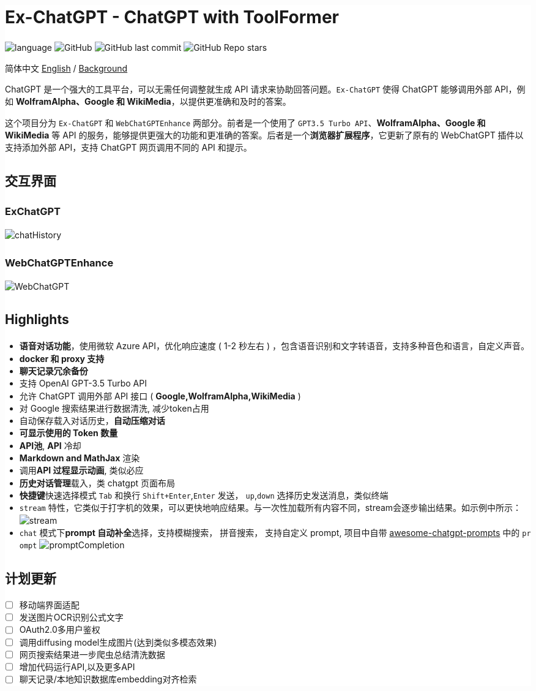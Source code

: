 # Ex-ChatGPT - ChatGPT with ToolFormer

![language](https://img.shields.io/badge/language-python-blue) ![GitHub](https://img.shields.io/github/license/circlestarzero/EX-chatGPT) ![GitHub last commit](https://img.shields.io/github/last-commit/circlestarzero/EX-chatGPT) ![GitHub Repo stars](https://img.shields.io/github/stars/circlestarzero/EX-chatGPT?style=social)

简体中文 [English](./README.en.md) / [Background](./BACKGROUND.md)

ChatGPT 是一个强大的工具平台，可以无需任何调整就生成 API 请求来协助回答问题。`Ex-ChatGPT` 使得 ChatGPT 能够调用外部 API，例如 **WolframAlpha、Google 和 WikiMedia**，以提供更准确和及时的答案。

这个项目分为 `Ex-ChatGPT` 和 `WebChatGPTEnhance` 两部分。前者是一个使用了 `GPT3.5 Turbo API`、**WolframAlpha、Google 和 WikiMedia** 等 API 的服务，能够提供更强大的功能和更准确的答案。后者是一个**浏览器扩展程序**，它更新了原有的 WebChatGPT 插件以支持添加外部 API，支持 ChatGPT 网页调用不同的 API 和提示。

## 交互界面

### ExChatGPT

![chatHistory](img/newPage.jpg)

### WebChatGPTEnhance

![WebChatGPT](img/chatGPTChromeEnhance.png)

## Highlights

-   **语音对话功能**，使用微软 Azure API，优化响应速度 ( 1-2 秒左右 ) ，包含语音识别和文字转语音，支持多种音色和语言，自定义声音。
-   **docker 和 proxy 支持**
-   **聊天记录冗余备份**
-   支持 OpenAI GPT-3.5 Turbo API
-   允许 ChatGPT 调用外部 API 接口 ( **Google,WolframAlpha,WikiMedia** )
-   对 Google 搜索结果进行数据清洗, 减少token占用
-   自动保存载入对话历史，**自动压缩对话**
-   **可显示使用的 Token 数量**
-   **API池**, **API** 冷却
-   **Markdown and MathJax** 渲染
-   调用**API 过程显示动画**, 类似必应
-   **历史对话管理**载入，类 chatgpt 页面布局
-   **快捷键**快速选择模式 `Tab` 和换行 `Shift+Enter`,`Enter` 发送， `up`,`down` 选择历史发送消息，类似终端
-   `stream` 特性，它类似于打字机的效果，可以更快地响应结果。与一次性加载所有内容不同，stream会逐步输出结果。如示例中所示：
![stream](img/stream.gif)
-   `chat` 模式下**prompt 自动补全**选择，支持模糊搜索， 拼音搜索， 支持自定义 prompt, 项目中自带 [awesome-chatgpt-prompts](https://github.com/f/awesome-chatgpt-prompts) 中的 `prompt`
![promptCompletion](img/promptCompletion.gif)

## 计划更新

-   [ ] 移动端界面适配
-   [ ] 发送图片OCR识别公式文字
-   [ ] OAuth2.0多用户鉴权
-   [ ] 调用diffusing model生成图片(达到类似多模态效果)
-   [ ] 网页搜索结果进一步爬虫总结清洗数据
-   [ ] 增加代码运行API,以及更多API
-   [ ] 聊天记录/本地知识数据库embedding对齐检索
